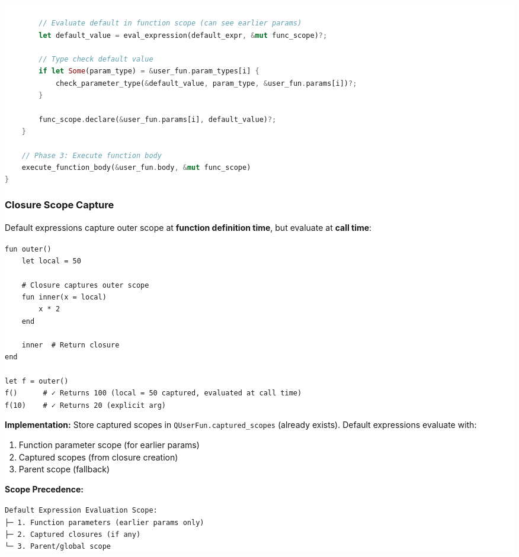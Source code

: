 ```rust

        // Evaluate default in function scope (can see earlier params)
        let default_value = eval_expression(default_expr, &mut func_scope)?;

        // Type check default value
        if let Some(param_type) = &user_fun.param_types[i] {
            check_parameter_type(&default_value, param_type, &user_fun.params[i])?;
        }

        func_scope.declare(&user_fun.params[i], default_value)?;
    }

    // Phase 3: Execute function body
    execute_function_body(&user_fun.body, &mut func_scope)
}
```

### Closure Scope Capture

Default expressions capture outer scope at **function definition time**, but evaluate at **call time**:

```quest
fun outer()
    let local = 50

    # Closure captures outer scope
    fun inner(x = local)
        x * 2
    end

    inner  # Return closure
end

let f = outer()
f()      # ✓ Returns 100 (local = 50 captured, evaluated at call time)
f(10)    # ✓ Returns 20 (explicit arg)
```

**Implementation:** Store captured scopes in `QUserFun.captured_scopes` (already exists). Default expressions evaluate with:
1. Function parameter scope (for earlier params)
2. Captured scopes (from closure creation)
3. Parent scope (fallback)

**Scope Precedence:**
```
Default Expression Evaluation Scope:
├─ 1. Function parameters (earlier params only)
├─ 2. Captured closures (if any)
└─ 3. Parent/global scope
```
